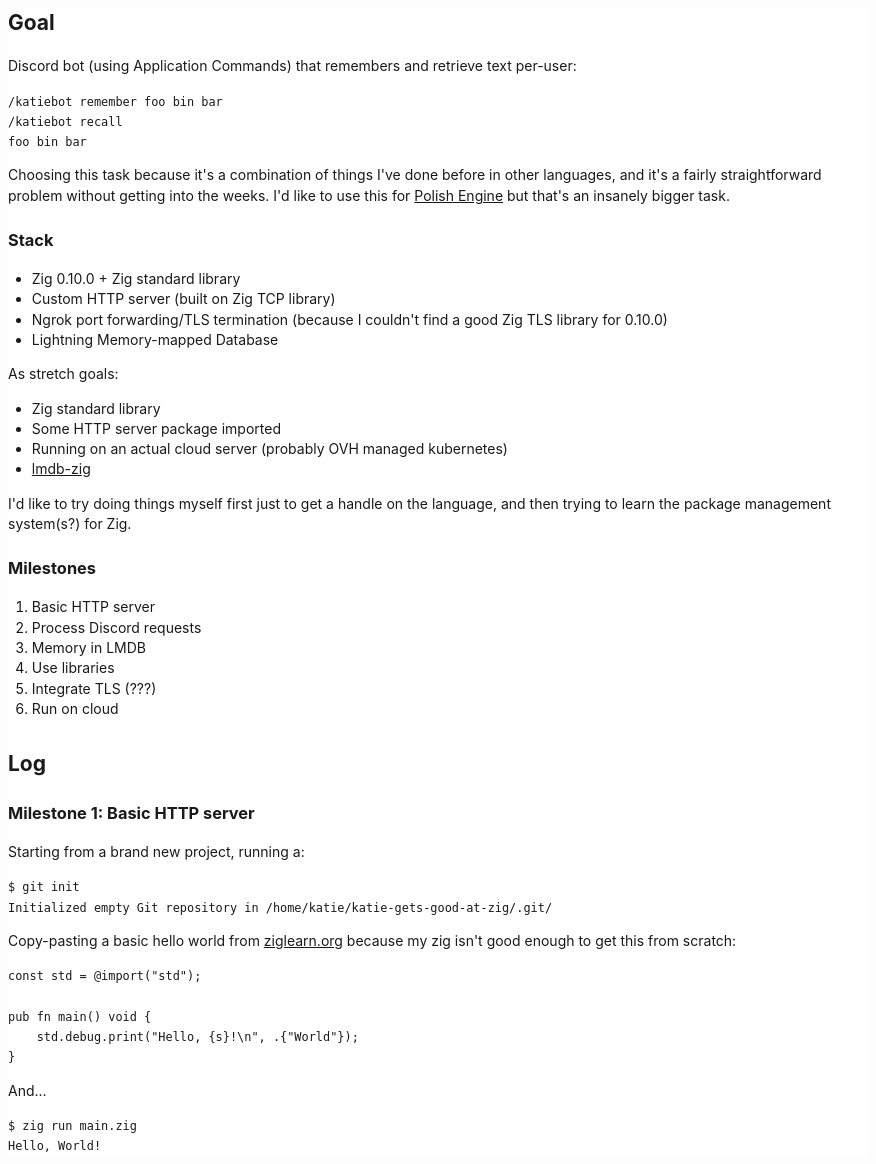 ## Goal
Discord bot (using Application Commands) that remembers and retrieve text per-user:

```
/katiebot remember foo bin bar
/katiebot recall
foo bin bar
```

Choosing this task because it's a combination of things I've done before in other languages, and it's a fairly straightforward problem without getting into the weeks.  I'd like to use this for [Polish Engine](https://github.com/iggyvolz/PolishEngine) but that's an insanely bigger task.

### Stack
* Zig 0.10.0 + Zig standard library
* Custom HTTP server (built on Zig TCP library)
* Ngrok port forwarding/TLS termination (because I couldn't find a good Zig TLS library for 0.10.0)
* Lightning Memory-mapped Database

As stretch goals:
* Zig standard library
* Some HTTP server package imported
* Running on an actual cloud server (probably OVH managed kubernetes)
* [lmdb-zig](https://github.com/lithdew/lmdb-zig)

I'd like to try doing things myself first just to get a handle on the language, and then trying to learn the package management system(s?) for Zig.

### Milestones
1. Basic HTTP server
1. Process Discord requests
1. Memory in LMDB
1. Use libraries
1. Integrate TLS (???)
1. Run on cloud

## Log
### Milestone 1: Basic HTTP server
Starting from a brand new project, running a:
```sh
$ git init
Initialized empty Git repository in /home/katie/katie-gets-good-at-zig/.git/
```

Copy-pasting a basic hello world from [ziglearn.org](https://ziglearn.org) because my zig isn't good enough to get this from scratch:
```zig
const std = @import("std");

pub fn main() void {
    std.debug.print("Hello, {s}!\n", .{"World"});
}
```
And...
```sh
$ zig run main.zig 
Hello, World!
```
